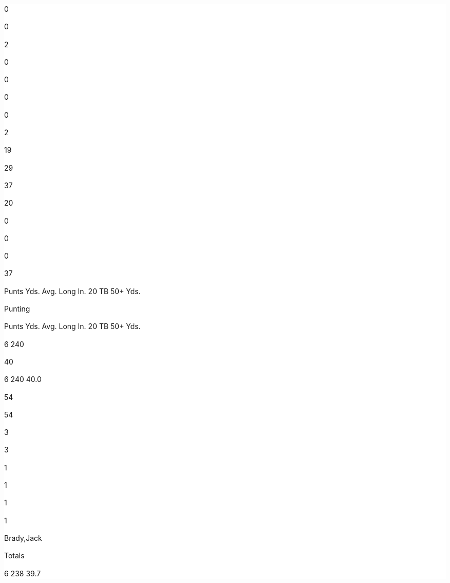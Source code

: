 0

0

2

0

0

0

0

2

19

29

37

20

0

0

0

37

Punts Yds. Avg. Long In. 20 TB 50+ Yds.

Punting

Punts Yds. Avg. Long In. 20 TB 50+ Yds.

6 240

40

6 240 40.0

54

54

3

3

1

1

1

1

Brady,Jack

Totals

6 238 39.7
